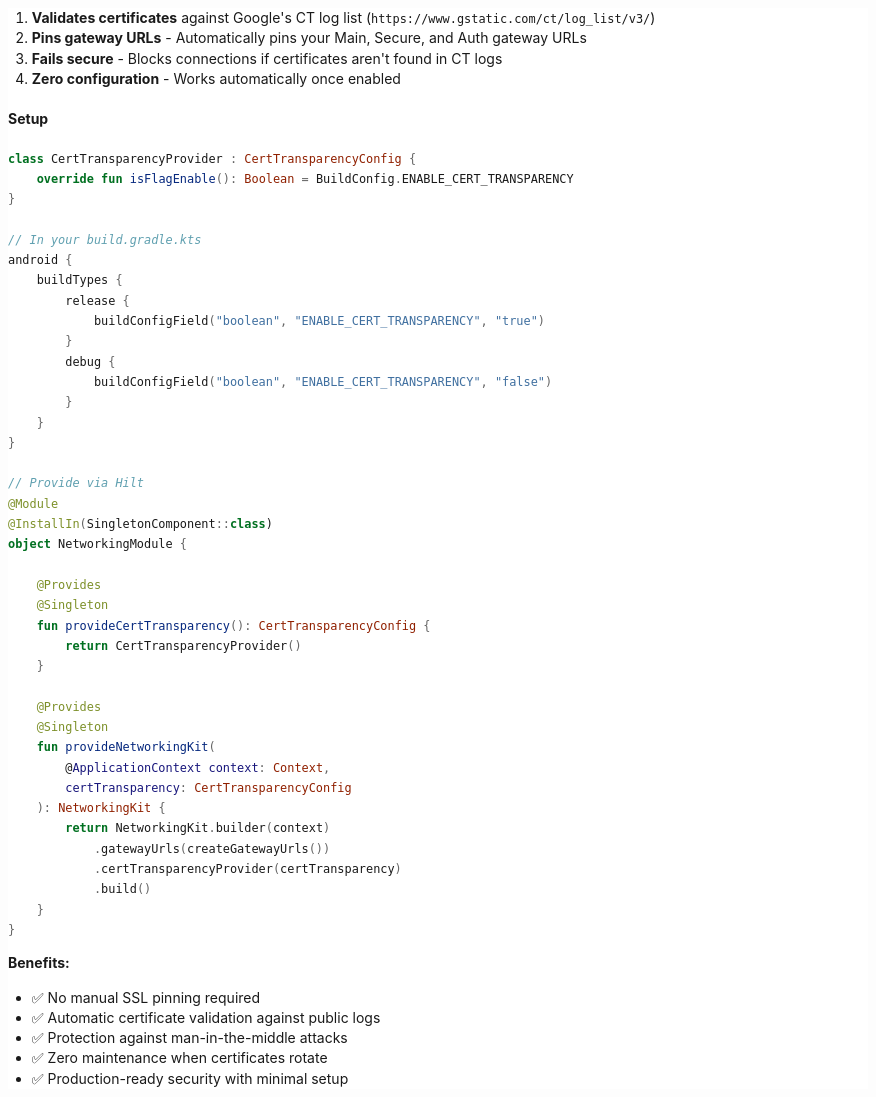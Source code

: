 1. **Validates certificates** against Google's CT log list (`https://www.gstatic.com/ct/log_list/v3/`)
2. **Pins gateway URLs** - Automatically pins your Main, Secure, and Auth gateway URLs
3. **Fails secure** - Blocks connections if certificates aren't found in CT logs
4. **Zero configuration** - Works automatically once enabled

#### Setup

```kotlin
class CertTransparencyProvider : CertTransparencyConfig {
    override fun isFlagEnable(): Boolean = BuildConfig.ENABLE_CERT_TRANSPARENCY
}

// In your build.gradle.kts
android {
    buildTypes {
        release {
            buildConfigField("boolean", "ENABLE_CERT_TRANSPARENCY", "true")
        }
        debug {
            buildConfigField("boolean", "ENABLE_CERT_TRANSPARENCY", "false")
        }
    }
}

// Provide via Hilt
@Module
@InstallIn(SingletonComponent::class)
object NetworkingModule {

    @Provides
    @Singleton
    fun provideCertTransparency(): CertTransparencyConfig {
        return CertTransparencyProvider()
    }

    @Provides
    @Singleton
    fun provideNetworkingKit(
        @ApplicationContext context: Context,
        certTransparency: CertTransparencyConfig
    ): NetworkingKit {
        return NetworkingKit.builder(context)
            .gatewayUrls(createGatewayUrls())
            .certTransparencyProvider(certTransparency)
            .build()
    }
}
```

**Benefits:**
- ✅ No manual SSL pinning required
- ✅ Automatic certificate validation against public logs
- ✅ Protection against man-in-the-middle attacks
- ✅ Zero maintenance when certificates rotate
- ✅ Production-ready security with minimal setup
